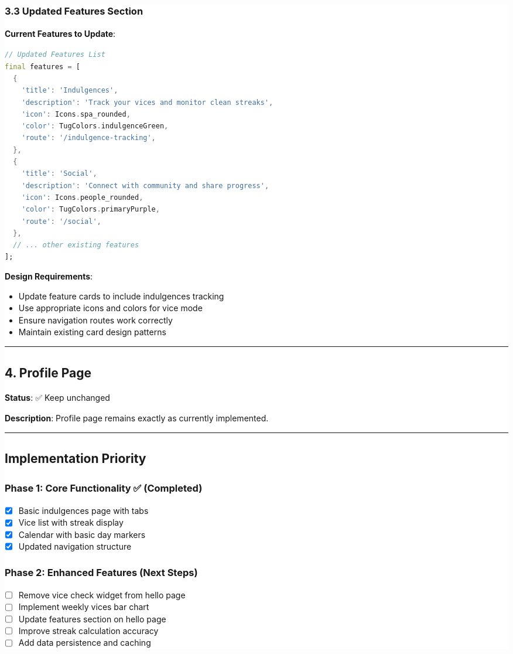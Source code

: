 ### 3.3 Updated Features Section

**Current Features to Update**:

```dart
// Updated Features List
final features = [
  {
    'title': 'Indulgences',
    'description': 'Track your vices and monitor clean streaks',
    'icon': Icons.spa_rounded,
    'color': TugColors.indulgenceGreen,
    'route': '/indulgence-tracking',
  },
  {
    'title': 'Social',
    'description': 'Connect with community and share progress',
    'icon': Icons.people_rounded,
    'color': TugColors.primaryPurple,
    'route': '/social',
  },
  // ... other existing features
];
```

**Design Requirements**:
- Update feature cards to include indulgences tracking
- Use appropriate icons and colors for vice mode
- Ensure navigation routes work correctly
- Maintain existing card design patterns

---

## 4. Profile Page
**Status**: ✅ Keep unchanged

**Description**: Profile page remains exactly as currently implemented.

---

## Implementation Priority

### Phase 1: Core Functionality ✅ (Completed)
- [x] Basic indulgences page with tabs
- [x] Vice list with streak display
- [x] Calendar with basic day markers
- [x] Updated navigation structure

### Phase 2: Enhanced Features (Next Steps)
- [ ] Remove vice check widget from hello page
- [ ] Implement weekly vices bar chart
- [ ] Update features section on hello page
- [ ] Improve streak calculation accuracy
- [ ] Add data persistence and caching
